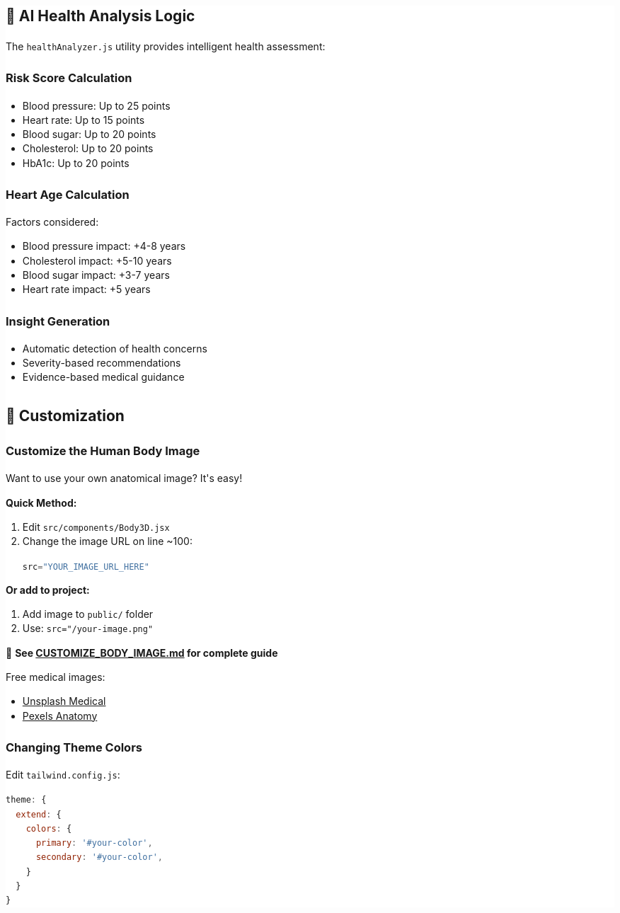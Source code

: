 ## 🧠 AI Health Analysis Logic

The `healthAnalyzer.js` utility provides intelligent health assessment:

### Risk Score Calculation
- Blood pressure: Up to 25 points
- Heart rate: Up to 15 points
- Blood sugar: Up to 20 points
- Cholesterol: Up to 20 points
- HbA1c: Up to 20 points

### Heart Age Calculation
Factors considered:
- Blood pressure impact: +4-8 years
- Cholesterol impact: +5-10 years
- Blood sugar impact: +3-7 years
- Heart rate impact: +5 years

### Insight Generation
- Automatic detection of health concerns
- Severity-based recommendations
- Evidence-based medical guidance

## 🎨 Customization

### Customize the Human Body Image

Want to use your own anatomical image? It's easy!

**Quick Method:**
1. Edit `src/components/Body3D.jsx`
2. Change the image URL on line ~100:
   ```javascript
   src="YOUR_IMAGE_URL_HERE"
   ```

**Or add to project:**
1. Add image to `public/` folder
2. Use: `src="/your-image.png"`

📖 **See [CUSTOMIZE_BODY_IMAGE.md](CUSTOMIZE_BODY_IMAGE.md) for complete guide**

Free medical images:
- [Unsplash Medical](https://unsplash.com/s/photos/human-anatomy)
- [Pexels Anatomy](https://www.pexels.com/search/medical-anatomy/)

### Changing Theme Colors

Edit `tailwind.config.js`:

```javascript
theme: {
  extend: {
    colors: {
      primary: '#your-color',
      secondary: '#your-color',
    }
  }
}
```
